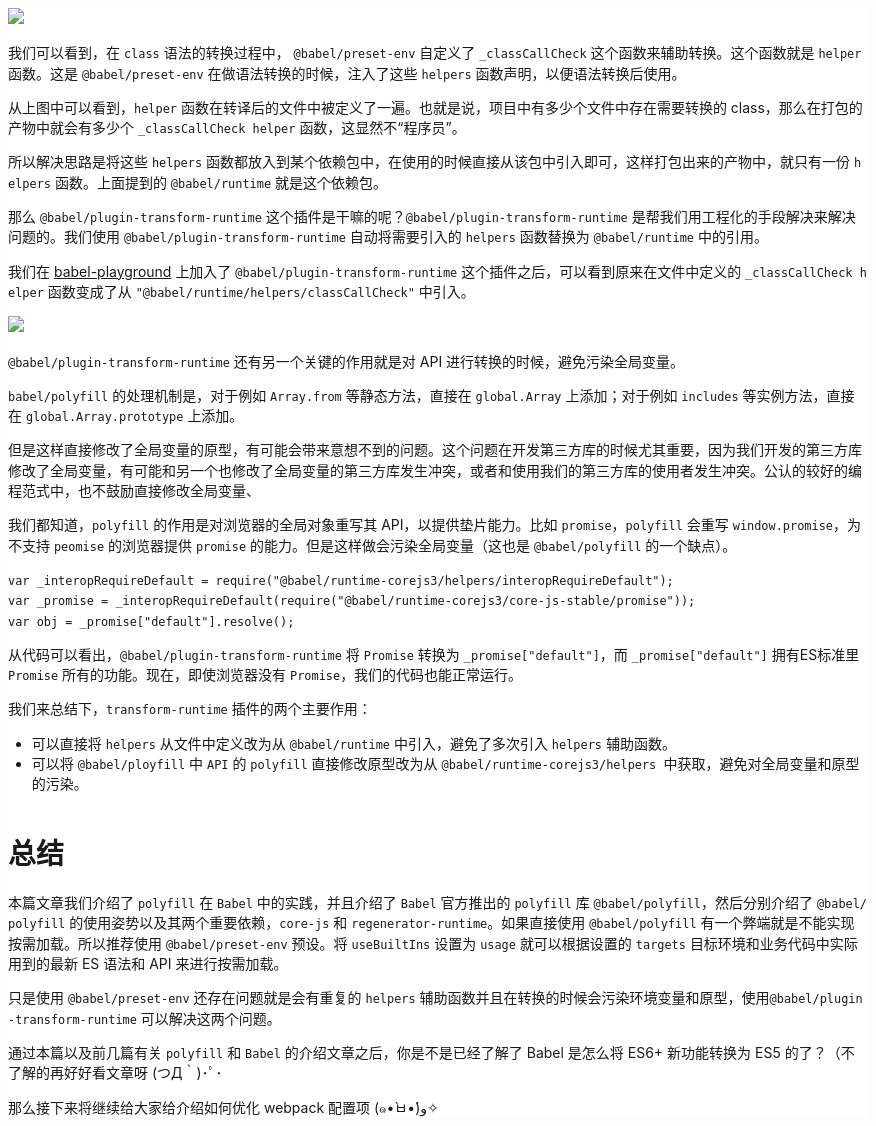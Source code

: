 ![](https://p3-juejin.byteimg.com/tos-cn-i-k3u1fbpfcp/43975758f1d445bf87a769ddffbf1e90~tplv-k3u1fbpfcp-zoom-1.image)

我们可以看到，在 `class` 语法的转换过程中， `@babel/preset-env` 自定义了 `_classCallCheck` 这个函数来辅助转换。这个函数就是 `helper` 函数。这是 `@babel/preset-env` 在做语法转换的时候，注入了这些 `helpers` 函数声明，以便语法转换后使用。

从上图中可以看到，`helper` 函数在转译后的文件中被定义了一遍。也就是说，项目中有多少个文件中存在需要转换的 class，那么在打包的产物中就会有多少个 `_classCallCheck helper` 函数，这显然不“程序员”。

所以解决思路是将这些 `helpers` 函数都放入到某个依赖包中，在使用的时候直接从该包中引入即可，这样打包出来的产物中，就只有一份 `helpers` 函数。上面提到的 `@babel/runtime` 就是这个依赖包。

那么 `@babel/plugin-transform-runtime` 这个插件是干嘛的呢？`@babel/plugin-transform-runtime` 是帮我们用工程化的手段解决来解决问题的。我们使用 `@babel/plugin-transform-runtime` 自动将需要引入的 `helpers` 函数替换为 `@babel/runtime` 中的引用。

我们在 [babel-playground](https://www.babeljs.cn/repl#?browsers=ie%20%3C%3D11&build=&builtIns=usage&corejs=3.6&spec=false&loose=false&code_lz=MYGwhgzhAEAKCmAnCB7AdtA3gKGtCYAngBLwggoAUaYAtvAJRa57SLwAuArohgAalyKaABJMNegF8-LSdjkA3MImgAvABZg0AcwIYAvNDTwA7nCSo0lBtmDpUIeADoK2yhq26tTgiTIVKAHIQAEsIEMCGBgBuIA&debug=false&forceAllTransforms=false&shippedProposals=false&circleciRepo=&evaluate=true&fileSize=true&timeTravel=false&sourceType=script&lineWrap=true&presets=env%2Creact%2Cstage-0%2Cstage-1%2Cstage-2%2Cstage-3%2Ctypescript%2Cflow&prettier=true&targets=&version=7.17.1&externalPlugins=%40babel%2Fplugin-transform-runtime%407.17.0&assumptions=%7B%7D) 上加入了 `@babel/plugin-transform-runtime` 这个插件之后，可以看到原来在文件中定义的 `_classCallCheck helper` 函数变成了从 `"@babel/runtime/helpers/classCallCheck"` 中引入。

![](https://p3-juejin.byteimg.com/tos-cn-i-k3u1fbpfcp/10536d71a53f464a9a77d3feabca0fee~tplv-k3u1fbpfcp-zoom-1.image)

`@babel/plugin-transform-runtime` 还有另一个关键的作用就是对 API 进行转换的时候，避免污染全局变量。

`babel/polyfill` 的处理机制是，对于例如 `Array.from` 等静态方法，直接在 `global.Array` 上添加；对于例如 `includes` 等实例方法，直接在 `global.Array.prototype` 上添加。

但是这样直接修改了全局变量的原型，有可能会带来意想不到的问题。这个问题在开发第三方库的时候尤其重要，因为我们开发的第三方库修改了全局变量，有可能和另一个也修改了全局变量的第三方库发生冲突，或者和使用我们的第三方库的使用者发生冲突。公认的较好的编程范式中，也不鼓励直接修改全局变量、

我们都知道，`polyfill` 的作用是对浏览器的全局对象重写其 API，以提供垫片能力。比如 `promise`，`polyfill` 会重写 `window.promise`，为不支持 `peomise` 的浏览器提供 `promise` 的能力。但是这样做会污染全局变量（这也是 `@babel/polyfill` 的一个缺点）。

```
var _interopRequireDefault = require("@babel/runtime-corejs3/helpers/interopRequireDefault");
var _promise = _interopRequireDefault(require("@babel/runtime-corejs3/core-js-stable/promise"));
var obj = _promise["default"].resolve();
```

从代码可以看出，`@babel/plugin-transform-runtime` 将 `Promise` 转换为 `_promise["default"]`，而 `_promise["default"]` 拥有ES标准里 `Promise` 所有的功能。现在，即使浏览器没有 `Promise`，我们的代码也能正常运行。

我们来总结下，`transform-runtime` 插件的两个主要作用：
- 可以直接将 `helpers` 从文件中定义改为从 `@babel/runtime` 中引入，避免了多次引入 `helpers` 辅助函数。
- 可以将 `@babel/ployfill` 中 `API` 的 `polyfill` 直接修改原型改为从 `@babel/runtime-corejs3/helpers `中获取，避免对全局变量和原型的污染。

# 总结
本篇文章我们介绍了 `polyfill` 在 `Babel` 中的实践，并且介绍了 `Babel` 官方推出的 `polyfill` 库 `@babel/polyfill`，然后分别介绍了 `@babel/polyfill` 的使用姿势以及其两个重要依赖，`core-js` 和 `regenerator-runtime`。如果直接使用 `@babel/polyfill` 有一个弊端就是不能实现按需加载。所以推荐使用 `@babel/preset-env` 预设。将 `useBuiltIns` 设置为 `usage` 就可以根据设置的 `targets` 目标环境和业务代码中实际用到的最新 ES 语法和 API 来进行按需加载。

只是使用 `@babel/preset-env` 还存在问题就是会有重复的 `helpers` 辅助函数并且在转换的时候会污染环境变量和原型，使用`@babel/plugin-transform-runtime` 可以解决这两个问题。

通过本篇以及前几篇有关 `polyfill` 和 `Babel` 的介绍文章之后，你是不是已经了解了 Babel 是怎么将 ES6+ 新功能转换为 ES5 的了？（不了解的再好好看文章呀 (つД｀)･ﾟ･

那么接下来将继续给大家给介绍如何优化 webpack 配置项 (๑•̀ㅂ•́)و✧